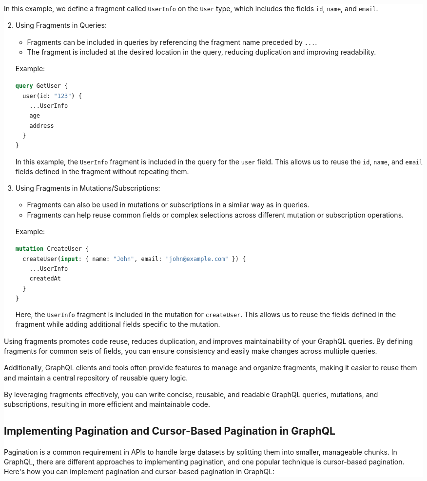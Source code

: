    In this example, we define a fragment called `UserInfo` on the `User` type, which includes the fields `id`, `name`, and `email`.

2. Using Fragments in Queries:
   - Fragments can be included in queries by referencing the fragment name preceded by `...`.
   - The fragment is included at the desired location in the query, reducing duplication and improving readability.

   Example:

   ```graphql
   query GetUser {
     user(id: "123") {
       ...UserInfo
       age
       address
     }
   }
   ```

   In this example, the `UserInfo` fragment is included in the query for the `user` field. This allows us to reuse the `id`, `name`, and `email` fields defined in the fragment without repeating them.

3. Using Fragments in Mutations/Subscriptions:
   - Fragments can also be used in mutations or subscriptions in a similar way as in queries.
   - Fragments can help reuse common fields or complex selections across different mutation or subscription operations.

   Example:

   ```graphql
   mutation CreateUser {
     createUser(input: { name: "John", email: "john@example.com" }) {
       ...UserInfo
       createdAt
     }
   }
   ```

   Here, the `UserInfo` fragment is included in the mutation for `createUser`. This allows us to reuse the fields defined in the fragment while adding additional fields specific to the mutation.

Using fragments promotes code reuse, reduces duplication, and improves maintainability of your GraphQL queries. By defining fragments for common sets of fields, you can ensure consistency and easily make changes across multiple queries.

Additionally, GraphQL clients and tools often provide features to manage and organize fragments, making it easier to reuse them and maintain a central repository of reusable query logic.

By leveraging fragments effectively, you can write concise, reusable, and readable GraphQL queries, mutations, and subscriptions, resulting in more efficient and maintainable code.

## Implementing Pagination and Cursor-Based Pagination in GraphQL

Pagination is a common requirement in APIs to handle large datasets by splitting them into smaller, manageable chunks. In GraphQL, there are different approaches to implementing pagination, and one popular technique is cursor-based pagination. Here's how you can implement pagination and cursor-based pagination in GraphQL:
